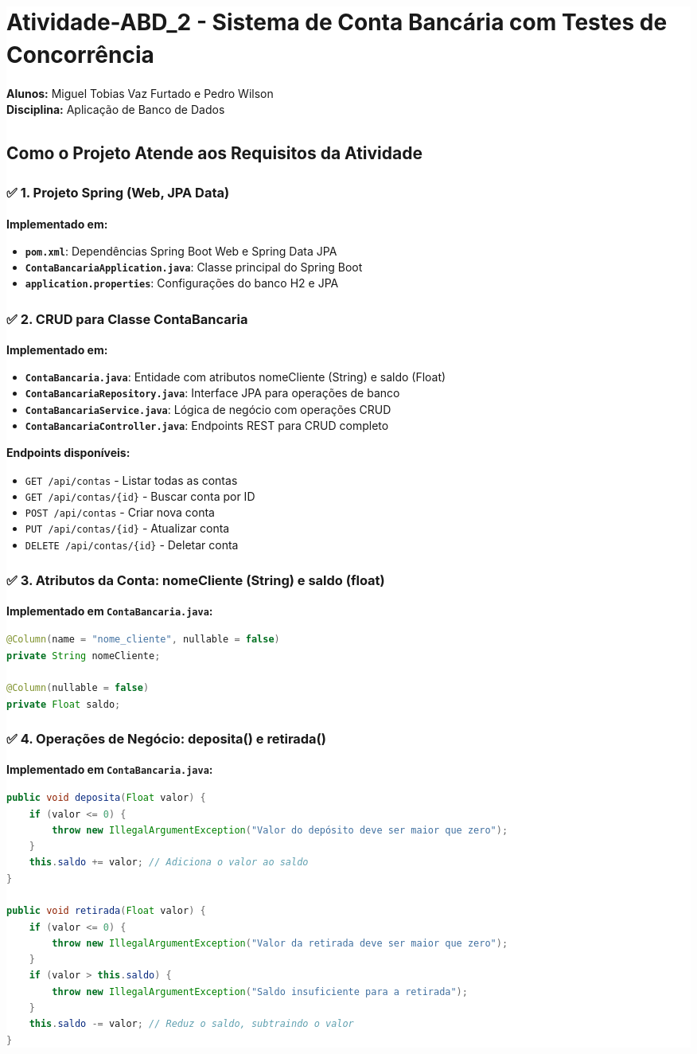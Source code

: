 # Atividade-ABD_2 - Sistema de Conta Bancária com Testes de Concorrência

**Alunos:** Miguel Tobias Vaz Furtado e Pedro Wilson  
**Disciplina:** Aplicação de Banco de Dados  

## Como o Projeto Atende aos Requisitos da Atividade

### ✅ **1. Projeto Spring (Web, JPA Data)**

**Implementado em:**
- **`pom.xml`**: Dependências Spring Boot Web e Spring Data JPA
- **`ContaBancariaApplication.java`**: Classe principal do Spring Boot
- **`application.properties`**: Configurações do banco H2 e JPA

### ✅ **2. CRUD para Classe ContaBancaria**

**Implementado em:**
- **`ContaBancaria.java`**: Entidade com atributos nomeCliente (String) e saldo (Float)
- **`ContaBancariaRepository.java`**: Interface JPA para operações de banco
- **`ContaBancariaService.java`**: Lógica de negócio com operações CRUD
- **`ContaBancariaController.java`**: Endpoints REST para CRUD completo

**Endpoints disponíveis:**
- `GET /api/contas` - Listar todas as contas
- `GET /api/contas/{id}` - Buscar conta por ID
- `POST /api/contas` - Criar nova conta
- `PUT /api/contas/{id}` - Atualizar conta
- `DELETE /api/contas/{id}` - Deletar conta

### ✅ **3. Atributos da Conta: nomeCliente (String) e saldo (float)**

**Implementado em `ContaBancaria.java`:**
```java
@Column(name = "nome_cliente", nullable = false)
private String nomeCliente;

@Column(nullable = false)
private Float saldo;
```

### ✅ **4. Operações de Negócio: deposita() e retirada()**

**Implementado em `ContaBancaria.java`:**
```java
public void deposita(Float valor) {
    if (valor <= 0) {
        throw new IllegalArgumentException("Valor do depósito deve ser maior que zero");
    }
    this.saldo += valor; // Adiciona o valor ao saldo
}

public void retirada(Float valor) {
    if (valor <= 0) {
        throw new IllegalArgumentException("Valor da retirada deve ser maior que zero");
    }
    if (valor > this.saldo) {
        throw new IllegalArgumentException("Saldo insuficiente para a retirada");
    }
    this.saldo -= valor; // Reduz o saldo, subtraindo o valor
}
```
